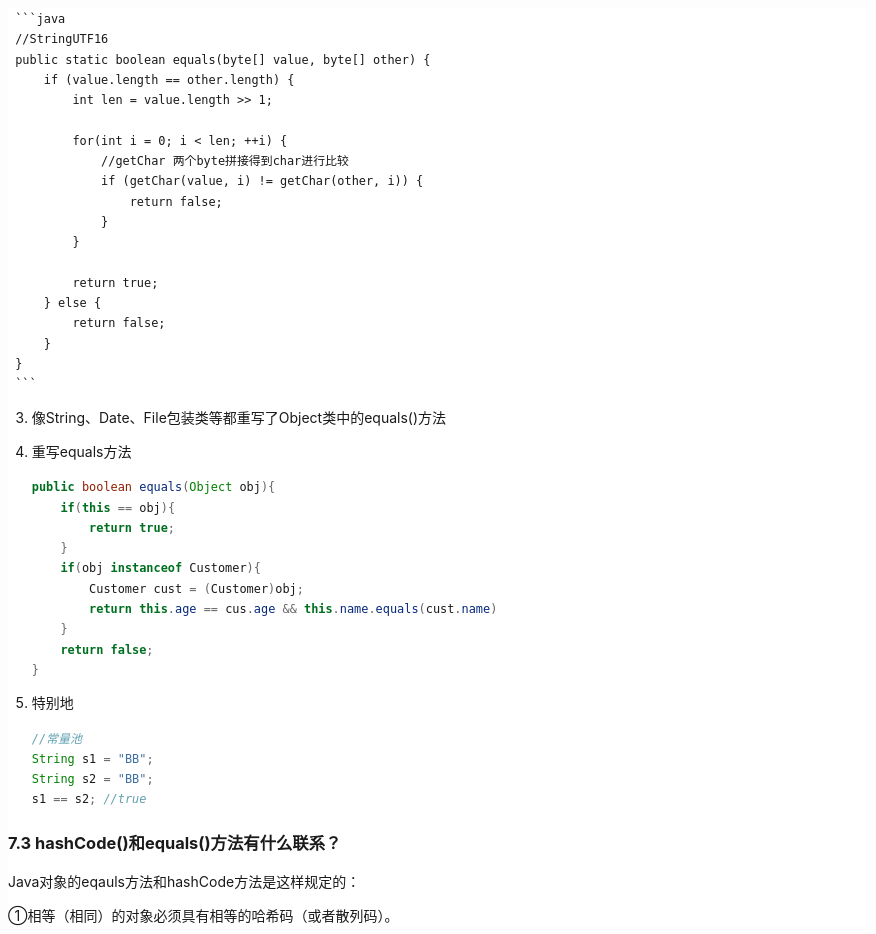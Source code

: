      ```java
     //StringUTF16
     public static boolean equals(byte[] value, byte[] other) {
         if (value.length == other.length) {
             int len = value.length >> 1;
     
             for(int i = 0; i < len; ++i) {
                 //getChar 两个byte拼接得到char进行比较
                 if (getChar(value, i) != getChar(other, i)) {
                     return false;
                 }
             }
     
             return true;
         } else {
             return false;
         }
     }
     ```
     
     

3. 像String、Date、File包装类等都重写了Object类中的equals()方法

    

4. 重写equals方法

   ```java
   public boolean equals(Object obj){
       if(this == obj){
           return true;
       }
       if(obj instanceof Customer){
           Customer cust = (Customer)obj;
           return this.age == cus.age && this.name.equals(cust.name)
       }
       return false;
   }
   ```

   

5. 特别地

   ```java
   //常量池
   String s1 = "BB";
   String s2 = "BB";
   s1 == s2; //true
   ```



### 7.3 hashCode()和equals()方法有什么联系？

Java对象的eqauls方法和hashCode方法是这样规定的：

➀相等（相同）的对象必须具有相等的哈希码（或者散列码）。
